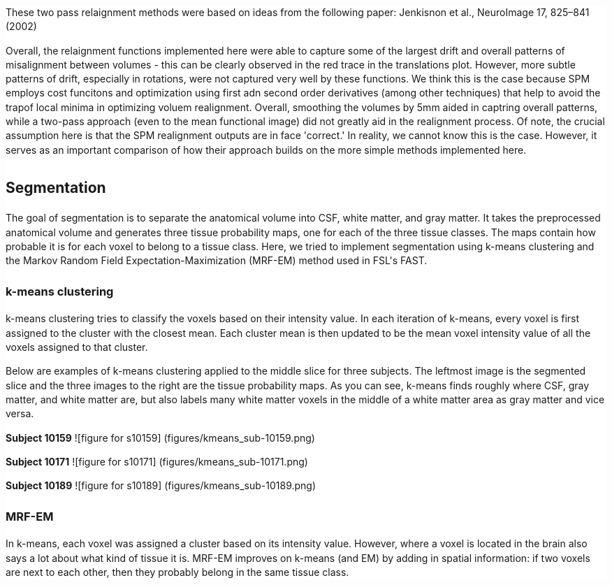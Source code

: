 These two pass relaignment methods were based on ideas from the following paper: Jenkisnon et al., NeuroImage 17, 825–841 (2002) 

Overall, the relaignment functions implemented here were able to capture some of the largest drift and overall patterns of misalignment between volumes - this can be clearly observed in the red trace in the translations plot. However, more subtle patterns of drift, especially in rotations, were not captured very well by these functions. We think this is the case because SPM employs cost funcitons and optimization using first adn second order derivatives (among other techniques) that help to avoid the trapof local minima in optimizing voluem realignment. Overall, smoothing the volumes by 5mm aided in captring overall patterns, while a two-pass approach (even to the mean functional image) did not greatly aid in the realignment process. Of note, the crucial assumption here is that the SPM realignment outputs are in face 'correct.' In reality, we cannot know this is the case. However, it serves as an important comparison of how their approach builds on the more simple methods implemented here. 




## Segmentation
The goal of segmentation is to separate the anatomical volume into CSF, white matter, and gray matter. It takes the preprocessed anatomical volume and generates three tissue probability maps, one for each of the three tissue classes. The maps contain how probable it is for each voxel to belong to a tissue class. Here, we tried to implement segmentation using k-means clustering and the Markov Random Field Expectation-Maximization (MRF-EM) method used in FSL's FAST.

### k-means clustering
k-means clustering tries to classify the voxels based on their intensity value. In each iteration of k-means, every voxel is first assigned to the cluster with the closest mean. Each cluster mean is then updated to be the mean voxel intensity value of all the voxels assigned to that cluster.

Below are examples of k-means clustering applied to the middle slice for three subjects. The leftmost image is the segmented slice and the three images to the right are the tissue probability maps. As you can see, k-means finds roughly where CSF, gray matter, and white matter are, but also labels many white matter voxels in the middle of a white matter area as gray matter and vice versa.

**Subject 10159**
![figure for s10159]
(figures/kmeans_sub-10159.png)

**Subject 10171**
![figure for s10171]
(figures/kmeans_sub-10171.png)

**Subject 10189**
![figure for s10189]
(figures/kmeans_sub-10189.png)

### MRF-EM
In k-means, each voxel was assigned a cluster based on its intensity value. However, where a voxel is located in the brain also says a lot about what kind of tissue it is. MRF-EM improves on k-means (and EM) by adding in spatial information: if two voxels are next to each other, then they probably belong in the same tissue class.

